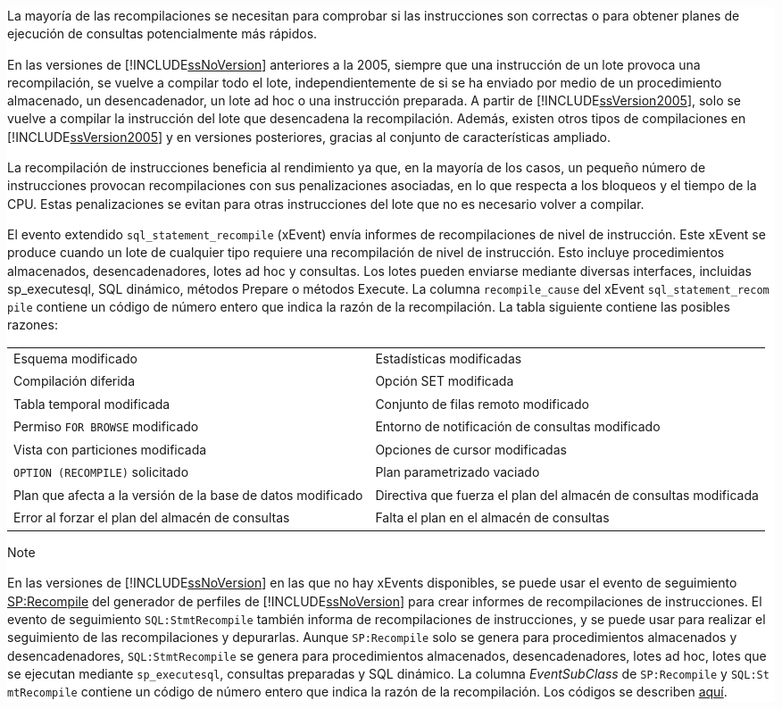 La mayoría de las recompilaciones se necesitan para comprobar si las instrucciones son correctas o para obtener planes de ejecución de consultas potencialmente más rápidos.

En las versiones de [!INCLUDE[ssNoVersion](../includes/ssnoversion-md.md)] anteriores a la 2005, siempre que una instrucción de un lote provoca una recompilación, se vuelve a compilar todo el lote, independientemente de si se ha enviado por medio de un procedimiento almacenado, un desencadenador, un lote ad hoc o una instrucción preparada. A partir de [!INCLUDE[ssVersion2005](../includes/ssversion2005-md.md)], solo se vuelve a compilar la instrucción del lote que desencadena la recompilación. Además, existen otros tipos de compilaciones en [!INCLUDE[ssVersion2005](../includes/ssversion2005-md.md)] y en versiones posteriores, gracias al conjunto de características ampliado.

La recompilación de instrucciones beneficia al rendimiento ya que, en la mayoría de los casos, un pequeño número de instrucciones provocan recompilaciones con sus penalizaciones asociadas, en lo que respecta a los bloqueos y el tiempo de la CPU. Estas penalizaciones se evitan para otras instrucciones del lote que no es necesario volver a compilar.

El evento extendido `sql_statement_recompile` (xEvent) envía informes de recompilaciones de nivel de instrucción. Este xEvent se produce cuando un lote de cualquier tipo requiere una recompilación de nivel de instrucción. Esto incluye procedimientos almacenados, desencadenadores, lotes ad hoc y consultas. Los lotes pueden enviarse mediante diversas interfaces, incluidas sp_executesql, SQL dinámico, métodos Prepare o métodos Execute.
La columna `recompile_cause` del xEvent `sql_statement_recompile` contiene un código de número entero que indica la razón de la recompilación. La tabla siguiente contiene las posibles razones:

|||
|----|----|  
|Esquema modificado|Estadísticas modificadas|  
|Compilación diferida|Opción SET modificada|  
|Tabla temporal modificada|Conjunto de filas remoto modificado|  
|Permiso `FOR BROWSE` modificado|Entorno de notificación de consultas modificado|  
|Vista con particiones modificada|Opciones de cursor modificadas|  
|`OPTION (RECOMPILE)` solicitado|Plan parametrizado vaciado|  
|Plan que afecta a la versión de la base de datos modificado|Directiva que fuerza el plan del almacén de consultas modificada|  
|Error al forzar el plan del almacén de consultas|Falta el plan en el almacén de consultas|

> [!NOTE]
> En las versiones de [!INCLUDE[ssNoVersion](../includes/ssnoversion-md.md)] en las que no hay xEvents disponibles, se puede usar el evento de seguimiento [SP:Recompile](../relational-databases/event-classes/sp-recompile-event-class.md) del generador de perfiles de [!INCLUDE[ssNoVersion](../includes/ssnoversion-md.md)] para crear informes de recompilaciones de instrucciones.
> El evento de seguimiento `SQL:StmtRecompile` también informa de recompilaciones de instrucciones, y se puede usar para realizar el seguimiento de las recompilaciones y depurarlas. Aunque `SP:Recompile` solo se genera para procedimientos almacenados y desencadenadores, `SQL:StmtRecompile` se genera para procedimientos almacenados, desencadenadores, lotes ad hoc, lotes que se ejecutan mediante `sp_executesql`, consultas preparadas y SQL dinámico.
> La columna *EventSubClass* de `SP:Recompile` y `SQL:StmtRecompile` contiene un código de número entero que indica la razón de la recompilación. Los códigos se describen [aquí](../relational-databases/event-classes/sql-stmtrecompile-event-class.md).
